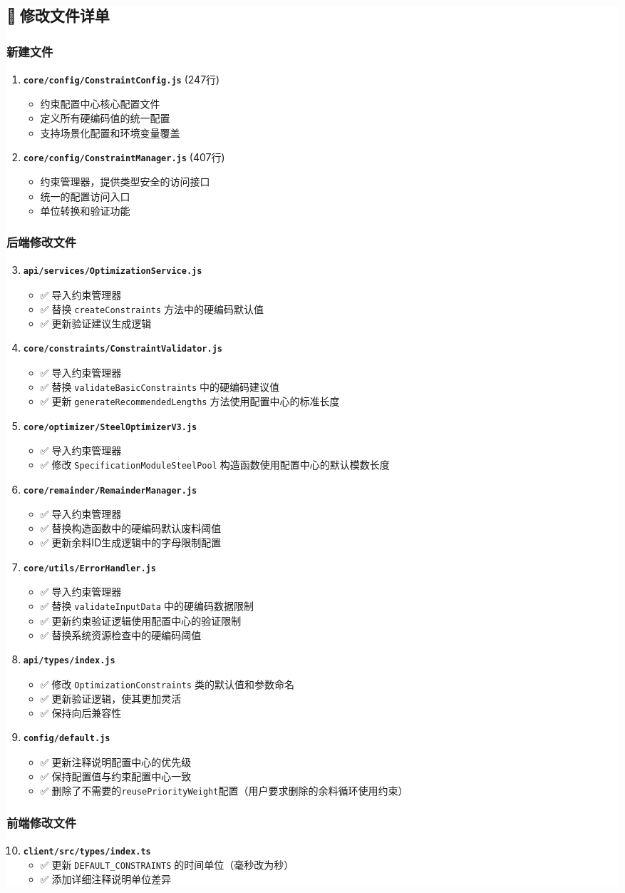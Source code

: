 ## 📁 修改文件详单

### 新建文件
1. **`core/config/ConstraintConfig.js`** (247行)
   - 约束配置中心核心配置文件
   - 定义所有硬编码值的统一配置
   - 支持场景化配置和环境变量覆盖

2. **`core/config/ConstraintManager.js`** (407行)
   - 约束管理器，提供类型安全的访问接口
   - 统一的配置访问入口
   - 单位转换和验证功能

### 后端修改文件

3. **`api/services/OptimizationService.js`**
   - ✅ 导入约束管理器
   - ✅ 替换 `createConstraints` 方法中的硬编码默认值
   - ✅ 更新验证建议生成逻辑

4. **`core/constraints/ConstraintValidator.js`**
   - ✅ 导入约束管理器
   - ✅ 替换 `validateBasicConstraints` 中的硬编码建议值
   - ✅ 更新 `generateRecommendedLengths` 方法使用配置中心的标准长度

5. **`core/optimizer/SteelOptimizerV3.js`**
   - ✅ 导入约束管理器
   - ✅ 修改 `SpecificationModuleSteelPool` 构造函数使用配置中心的默认模数长度

6. **`core/remainder/RemainderManager.js`**
   - ✅ 导入约束管理器
   - ✅ 替换构造函数中的硬编码默认废料阈值
   - ✅ 更新余料ID生成逻辑中的字母限制配置

7. **`core/utils/ErrorHandler.js`**
   - ✅ 导入约束管理器
   - ✅ 替换 `validateInputData` 中的硬编码数据限制
   - ✅ 更新约束验证逻辑使用配置中心的验证限制
   - ✅ 替换系统资源检查中的硬编码阈值

8. **`api/types/index.js`**
   - ✅ 修改 `OptimizationConstraints` 类的默认值和参数命名
   - ✅ 更新验证逻辑，使其更加灵活
   - ✅ 保持向后兼容性

9. **`config/default.js`**
   - ✅ 更新注释说明配置中心的优先级
   - ✅ 保持配置值与约束配置中心一致
   - ✅ 删除了不需要的`reusePriorityWeight`配置（用户要求删除的余料循环使用约束）

### 前端修改文件

10. **`client/src/types/index.ts`**
    - ✅ 更新 `DEFAULT_CONSTRAINTS` 的时间单位（毫秒改为秒）
    - ✅ 添加详细注释说明单位差异
